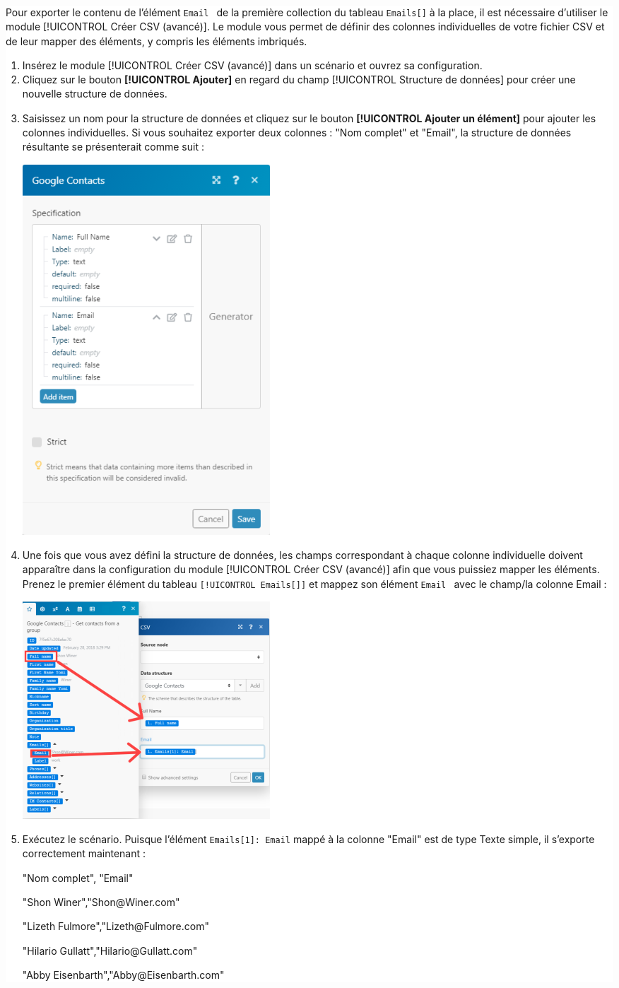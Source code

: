 <p>Pour exporter le contenu de l’élément <code>Email </code> de la première collection du tableau <code>Emails[]</code> à la place, il est nécessaire d’utiliser le module [!UICONTROL Créer CSV (avancé)]. Le module vous permet de définir des colonnes individuelles de votre fichier CSV et de leur mapper des éléments, y compris les éléments imbriqués.</p>
<ol>
<li value="1">Insérez le module [!UICONTROL Créer CSV (avancé)] dans un scénario et ouvrez sa configuration.</li>
<li value="2">Cliquez sur le bouton <strong>[!UICONTROL Ajouter]</strong> en regard du champ [!UICONTROL Structure de données] pour créer une nouvelle structure de données.</li>
<li value="3"> <p>Saisissez un nom pour la structure de données et cliquez sur le bouton <strong>[!UICONTROL Ajouter un élément]</strong> pour ajouter les colonnes individuelles. Si vous souhaitez exporter deux colonnes : "Nom complet" et "Email", la structure de données résultante se présenterait comme suit :</p> <p> <img src="assets/google-contacts-350x524.png" style="width: 350;height: 524;"> </p> </li>
<li value="4"> <p>Une fois que vous avez défini la structure de données, les champs correspondant à chaque colonne individuelle doivent apparaître dans la configuration du module [!UICONTROL Créer CSV (avancé)] afin que vous puissiez mapper les éléments. Prenez le premier élément du tableau <code>[!UICONTROL Emails[]]</code> et mappez son élément <code>Email </code> avec le champ/la colonne Email :</p> <p> <img src="assets/create-csv-advanced-350x308.png" style="width: 350;height: 308;"> </p> </li>
<li value="5"> <p>Exécutez le scénario. Puisque l’élément <code>Emails[1]: Email</code> mappé à la colonne "Email" est de type Texte simple, il s’exporte correctement maintenant :</p> <p>"Nom complet", "Email"</p> <p>"Shon Winer","Shon@Winer.com"</p> <p>"Lizeth Fulmore","Lizeth@Fulmore.com"</p> <p>"Hilario Gullatt","Hilario@Gullatt.com"</p> <p>"Abby Eisenbarth","Abby@Eisenbarth.com"</p> </li>
</ol>
</div>

